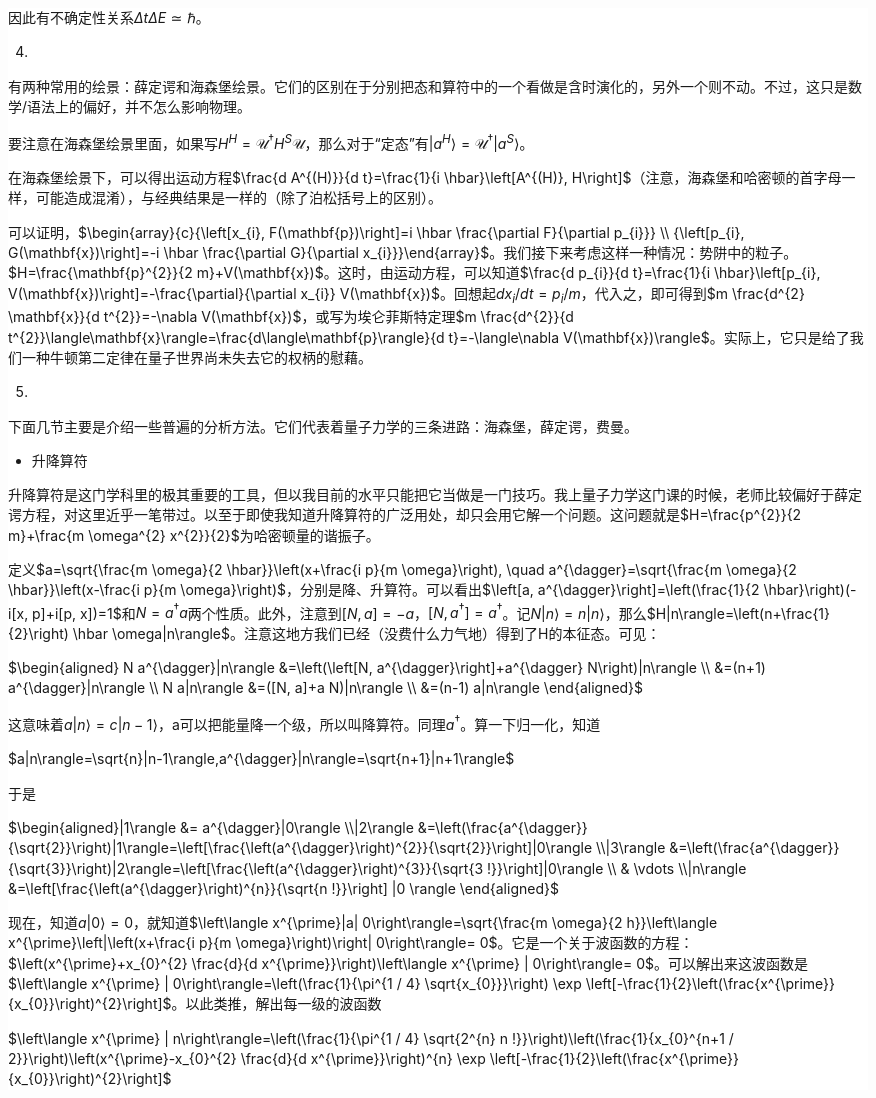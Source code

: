 因此有不确定性关系$\Delta t \Delta E \simeq \hbar$。

4.

有两种常用的绘景：薛定谔和海森堡绘景。它们的区别在于分别把态和算符中的一个看做是含时演化的，另外一个则不动。不过，这只是数学/语法上的偏好，并不怎么影响物理。

要注意在海森堡绘景里面，如果写$H^{H}=\mathscr{U}^{\dagger} H^{S} \mathscr{U}$，那么对于“定态”有$|a^{H}\rangle=\mathscr{U}^\dagger|a^{S}\rangle$。

在海森堡绘景下，可以得出运动方程$\frac{d A^{(H)}}{d t}=\frac{1}{i \hbar}\left[A^{(H)}, H\right]$（注意，海森堡和哈密顿的首字母一样，可能造成混淆），与经典结果是一样的（除了泊松括号上的区别）。

可以证明，$\begin{array}{c}{\left[x_{i}, F(\mathbf{p})\right]=i \hbar \frac{\partial F}{\partial p_{i}}} \\ {\left[p_{i}, G(\mathbf{x})\right]=-i \hbar \frac{\partial G}{\partial x_{i}}}\end{array}$。我们接下来考虑这样一种情况：势阱中的粒子。$H=\frac{\mathbf{p}^{2}}{2 m}+V(\mathbf{x})$。这时，由运动方程，可以知道$\frac{d p_{i}}{d t}=\frac{1}{i \hbar}\left[p_{i}, V(\mathbf{x})\right]=-\frac{\partial}{\partial x_{i}} V(\mathbf{x})$。回想起$dx_i/dt=p_i/m$，代入之，即可得到$m \frac{d^{2} \mathbf{x}}{d t^{2}}=-\nabla V(\mathbf{x})$，或写为埃仑菲斯特定理$m \frac{d^{2}}{d t^{2}}\langle\mathbf{x}\rangle=\frac{d\langle\mathbf{p}\rangle}{d t}=-\langle\nabla V(\mathbf{x})\rangle$。实际上，它只是给了我们一种牛顿第二定律在量子世界尚未失去它的权柄的慰藉。

5.

下面几节主要是介绍一些普遍的分析方法。它们代表着量子力学的三条进路：海森堡，薛定谔，费曼。

- 升降算符

升降算符是这门学科里的极其重要的工具，但以我目前的水平只能把它当做是一门技巧。我上量子力学这门课的时候，老师比较偏好于薛定谔方程，对这里近乎一笔带过。以至于即使我知道升降算符的广泛用处，却只会用它解一个问题。这问题就是$H=\frac{p^{2}}{2 m}+\frac{m \omega^{2} x^{2}}{2}$为哈密顿量的谐振子。

定义$a=\sqrt{\frac{m \omega}{2 \hbar}}\left(x+\frac{i p}{m \omega}\right), \quad a^{\dagger}=\sqrt{\frac{m \omega}{2 \hbar}}\left(x-\frac{i p}{m \omega}\right)$，分别是降、升算符。可以看出$\left[a, a^{\dagger}\right]=\left(\frac{1}{2 \hbar}\right)(-i[x, p]+i[p, x])=1$和$N=a^{\dagger} a$两个性质。此外，注意到$[N, a]=-a$，$\left[N, a^{\dagger}\right]=a^{\dagger}$。记$N|n\rangle= n|n\rangle$，那么$H|n\rangle=\left(n+\frac{1}{2}\right) \hbar \omega|n\rangle$。注意这地方我们已经（没费什么力气地）得到了H的本征态。可见：

$\begin{aligned} N a^{\dagger}|n\rangle &=\left(\left[N, a^{\dagger}\right]+a^{\dagger} N\right)|n\rangle \\ &=(n+1) a^{\dagger}|n\rangle \\ N a|n\rangle &=([N, a]+a N)|n\rangle \\ &=(n-1) a|n\rangle \end{aligned}$

这意味着$a|n\rangle= c|n-1\rangle$，a可以把能量降一个级，所以叫降算符。同理$a^\dagger$。算一下归一化，知道

$a|n\rangle=\sqrt{n}|n-1\rangle,a^{\dagger}|n\rangle=\sqrt{n+1}|n+1\rangle$

于是

$\begin{aligned}|1\rangle &= a^{\dagger}|0\rangle \\|2\rangle &=\left(\frac{a^{\dagger}}{\sqrt{2}}\right)|1\rangle=\left[\frac{\left(a^{\dagger}\right)^{2}}{\sqrt{2}}\right]|0\rangle \\|3\rangle &=\left(\frac{a^{\dagger}}{\sqrt{3}}\right)|2\rangle=\left[\frac{\left(a^{\dagger}\right)^{3}}{\sqrt{3 !}}\right]|0\rangle \\ & \vdots \\|n\rangle &=\left[\frac{\left(a^{\dagger}\right)^{n}}{\sqrt{n !}}\right] |0 \rangle \end{aligned}$

现在，知道$a|0\rangle= 0$，就知道$\left\langle x^{\prime}|a| 0\right\rangle=\sqrt{\frac{m \omega}{2 h}}\left\langle x^{\prime}\left|\left(x+\frac{i p}{m \omega}\right)\right| 0\right\rangle= 0$。它是一个关于波函数的方程：$\left(x^{\prime}+x_{0}^{2} \frac{d}{d x^{\prime}}\right)\left\langle x^{\prime} | 0\right\rangle= 0$。可以解出来这波函数是$\left\langle x^{\prime} | 0\right\rangle=\left(\frac{1}{\pi^{1 / 4} \sqrt{x_{0}}}\right) \exp \left[-\frac{1}{2}\left(\frac{x^{\prime}}{x_{0}}\right)^{2}\right]$。以此类推，解出每一级的波函数

$\left\langle x^{\prime} | n\right\rangle=\left(\frac{1}{\pi^{1 / 4} \sqrt{2^{n} n !}}\right)\left(\frac{1}{x_{0}^{n+1 / 2}}\right)\left(x^{\prime}-x_{0}^{2} \frac{d}{d x^{\prime}}\right)^{n} \exp \left[-\frac{1}{2}\left(\frac{x^{\prime}}{x_{0}}\right)^{2}\right]$
